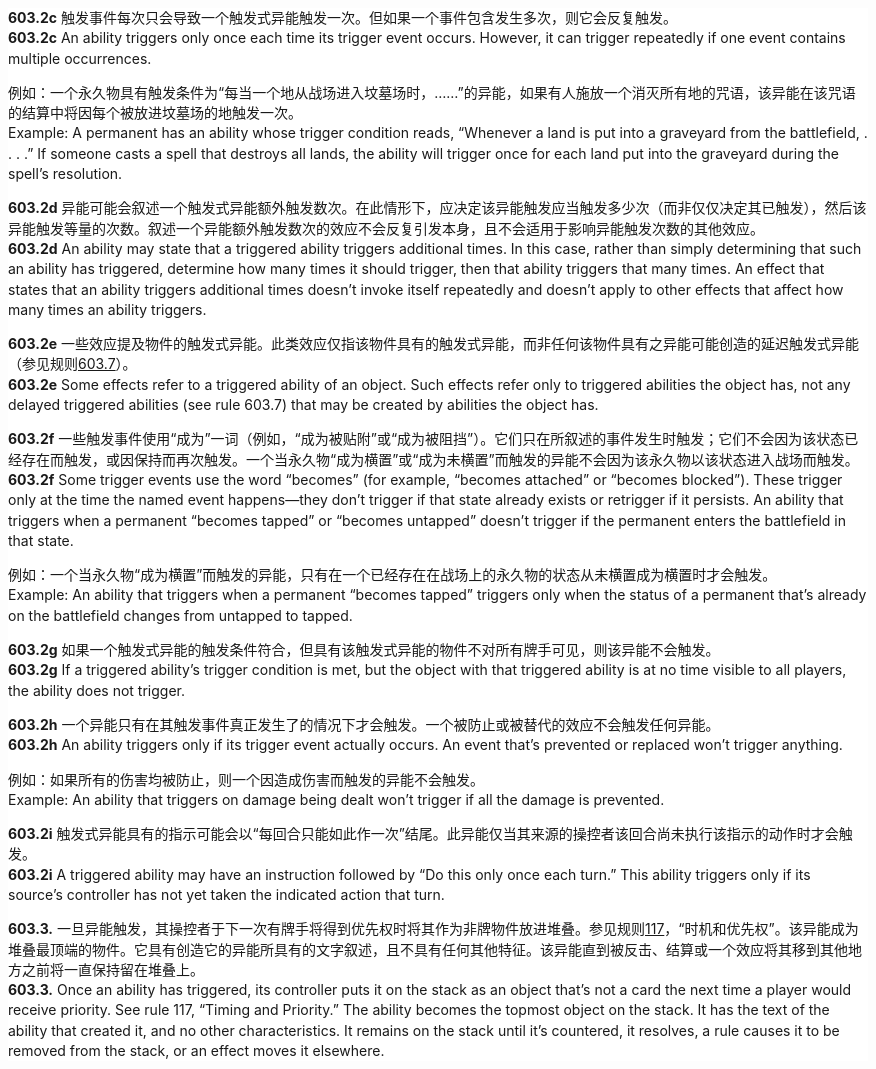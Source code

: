 <b id='cr603-2c'>603.2c</b> 触发事件每次只会导致一个触发式异能触发一次。但如果一个事件包含发生多次，则它会反复触发。   
<b>603.2c</b> An ability triggers only once each time its trigger event occurs. However, it can trigger repeatedly if one event contains multiple occurrences.

例如：一个永久物具有触发条件为“每当一个地从战场进入坟墓场时，……”的异能，如果有人施放一个消灭所有地的咒语，该异能在该咒语的结算中将因每个被放进坟墓场的地触发一次。   
Example: A permanent has an ability whose trigger condition reads, “Whenever a land is put into a graveyard from the battlefield, . . . .” If someone casts a spell that destroys all lands, the ability will trigger once for each land put into the graveyard during the spell’s resolution.

<b id='cr603-2d'>603.2d</b> 异能可能会叙述一个触发式异能额外触发数次。在此情形下，应决定该异能触发应当触发多少次（而非仅仅决定其已触发），然后该异能触发等量的次数。叙述一个异能额外触发数次的效应不会反复引发本身，且不会适用于影响异能触发次数的其他效应。   
<b>603.2d</b> An ability may state that a triggered ability triggers additional times. In this case, rather than simply determining that such an ability has triggered, determine how many times it should trigger, then that ability triggers that many times. An effect that states that an ability triggers additional times doesn’t invoke itself repeatedly and doesn’t apply to other effects that affect how many times an ability triggers.

<b id='cr603-2e'>603.2e</b> 一些效应提及物件的触发式异能。此类效应仅指该物件具有的触发式异能，而非任何该物件具有之异能可能创造的延迟触发式异能（参见规则[603.7](./6#cr603-7)）。   
<b>603.2e</b> Some effects refer to a triggered ability of an object. Such effects refer only to triggered abilities the object has, not any delayed triggered abilities (see rule 603.7) that may be created by abilities the object has.

<b id='cr603-2f'>603.2f</b> 一些触发事件使用“成为”一词（例如，“成为被贴附”或“成为被阻挡”）。它们只在所叙述的事件发生时触发；它们不会因为该状态已经存在而触发，或因保持而再次触发。一个当永久物“成为横置”或“成为未横置”而触发的异能不会因为该永久物以该状态进入战场而触发。   
<b>603.2f</b> Some trigger events use the word “becomes” (for example, “becomes attached” or “becomes blocked”). These trigger only at the time the named event happens—they don’t trigger if that state already exists or retrigger if it persists. An ability that triggers when a permanent “becomes tapped” or “becomes untapped” doesn’t trigger if the permanent enters the battlefield in that state.

例如：一个当永久物“成为横置”而触发的异能，只有在一个已经存在在战场上的永久物的状态从未横置成为横置时才会触发。   
Example: An ability that triggers when a permanent “becomes tapped” triggers only when the status of a permanent that’s already on the battlefield changes from untapped to tapped.

<b id='cr603-2g'>603.2g</b> 如果一个触发式异能的触发条件符合，但具有该触发式异能的物件不对所有牌手可见，则该异能不会触发。   
<b>603.2g</b> If a triggered ability’s trigger condition is met, but the object with that triggered ability is at no time visible to all players, the ability does not trigger.

<b id='cr603-2h'>603.2h</b> 一个异能只有在其触发事件真正发生了的情况下才会触发。一个被防止或被替代的效应不会触发任何异能。   
<b>603.2h</b> An ability triggers only if its trigger event actually occurs. An event that’s prevented or replaced won’t trigger anything.

例如：如果所有的伤害均被防止，则一个因造成伤害而触发的异能不会触发。   
Example: An ability that triggers on damage being dealt won’t trigger if all the damage is prevented.

<b id='cr603-2i'>603.2i</b> 触发式异能具有的指示可能会以“每回合只能如此作一次”结尾。此异能仅当其来源的操控者该回合尚未执行该指示的动作时才会触发。   
<b>603.2i</b> A triggered ability may have an instruction followed by “Do this only once each turn.” This ability triggers only if its source’s controller has not yet taken the indicated action that turn.

<b id='cr603-3'>603.3.</b> 一旦异能触发，其操控者于下一次有牌手将得到优先权时将其作为非牌物件放进堆叠。参见规则[117](./1#cr117)，“时机和优先权”。该异能成为堆叠最顶端的物件。它具有创造它的异能所具有的文字叙述，且不具有任何其他特征。该异能直到被反击、结算或一个效应将其移到其他地方之前将一直保持留在堆叠上。   
<b>603.3.</b> Once an ability has triggered, its controller puts it on the stack as an object that’s not a card the next time a player would receive priority. See rule 117, “Timing and Priority.” The ability becomes the topmost object on the stack. It has the text of the ability that created it, and no other characteristics. It remains on the stack until it’s countered, it resolves, a rule causes it to be removed from the stack, or an effect moves it elsewhere.
